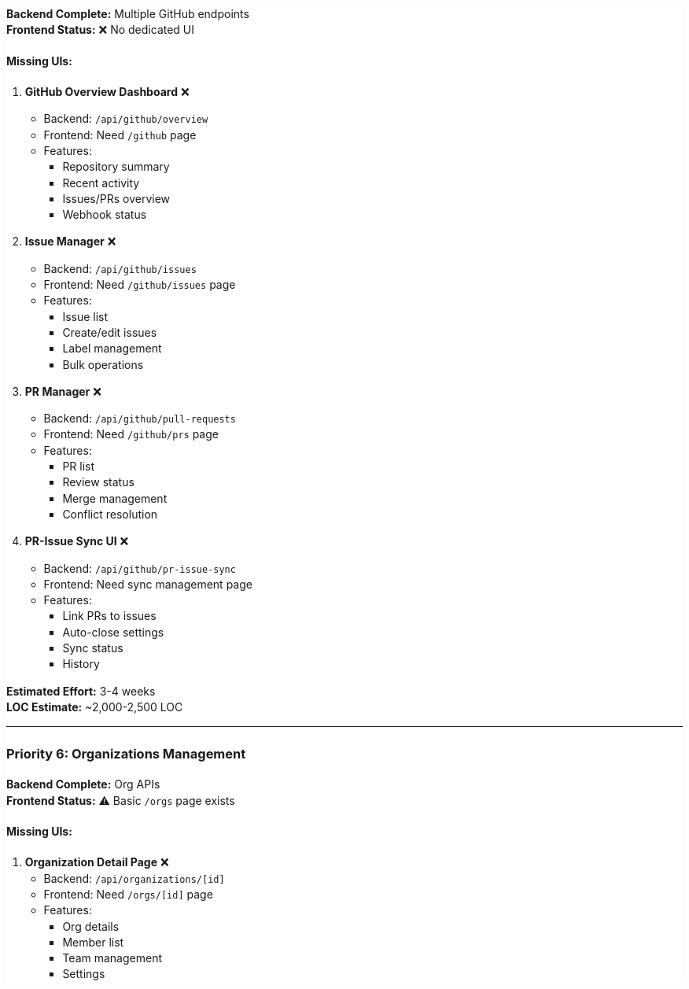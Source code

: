 **Backend Complete:** Multiple GitHub endpoints  
**Frontend Status:** ❌ No dedicated UI

#### Missing UIs:

1. **GitHub Overview Dashboard** ❌
   - Backend: `/api/github/overview`
   - Frontend: Need `/github` page
   - Features:
     * Repository summary
     * Recent activity
     * Issues/PRs overview
     * Webhook status

2. **Issue Manager** ❌
   - Backend: `/api/github/issues`
   - Frontend: Need `/github/issues` page
   - Features:
     * Issue list
     * Create/edit issues
     * Label management
     * Bulk operations

3. **PR Manager** ❌
   - Backend: `/api/github/pull-requests`
   - Frontend: Need `/github/prs` page
   - Features:
     * PR list
     * Review status
     * Merge management
     * Conflict resolution

4. **PR-Issue Sync UI** ❌
   - Backend: `/api/github/pr-issue-sync`
   - Frontend: Need sync management page
   - Features:
     * Link PRs to issues
     * Auto-close settings
     * Sync status
     * History

**Estimated Effort:** 3-4 weeks  
**LOC Estimate:** ~2,000-2,500 LOC

---

### **Priority 6: Organizations Management**

**Backend Complete:** Org APIs  
**Frontend Status:** ⚠️ Basic `/orgs` page exists

#### Missing UIs:

1. **Organization Detail Page** ❌
   - Backend: `/api/organizations/[id]`
   - Frontend: Need `/orgs/[id]` page
   - Features:
     * Org details
     * Member list
     * Team management
     * Settings
